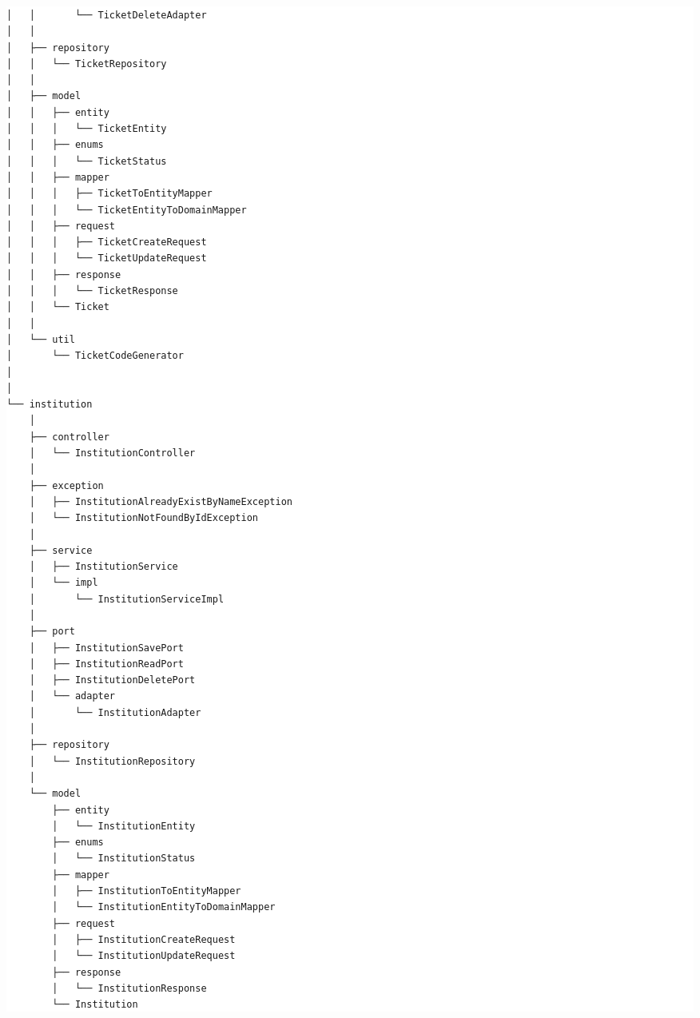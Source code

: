 ```
│   │       └── TicketDeleteAdapter
│   │
│   ├── repository
│   │   └── TicketRepository
│   │
│   ├── model
│   │   ├── entity
│   │   │   └── TicketEntity
│   │   ├── enums
│   │   │   └── TicketStatus
│   │   ├── mapper
│   │   │   ├── TicketToEntityMapper
│   │   │   └── TicketEntityToDomainMapper
│   │   ├── request
│   │   │   ├── TicketCreateRequest
│   │   │   └── TicketUpdateRequest
│   │   ├── response
│   │   │   └── TicketResponse
│   │   └── Ticket
│   │
│   └── util
│       └── TicketCodeGenerator
│
│
└── institution
    │
    ├── controller
    │   └── InstitutionController
    │
    ├── exception
    │   ├── InstitutionAlreadyExistByNameException
    │   └── InstitutionNotFoundByIdException
    │
    ├── service
    │   ├── InstitutionService
    │   └── impl
    │       └── InstitutionServiceImpl
    │
    ├── port
    │   ├── InstitutionSavePort
    │   ├── InstitutionReadPort
    │   ├── InstitutionDeletePort
    │   └── adapter
    │       └── InstitutionAdapter
    │
    ├── repository
    │   └── InstitutionRepository
    │
    └── model
        ├── entity
        │   └── InstitutionEntity
        ├── enums
        │   └── InstitutionStatus
        ├── mapper
        │   ├── InstitutionToEntityMapper
        │   └── InstitutionEntityToDomainMapper
        ├── request
        │   ├── InstitutionCreateRequest
        │   └── InstitutionUpdateRequest
        ├── response
        │   └── InstitutionResponse
        └── Institution
```